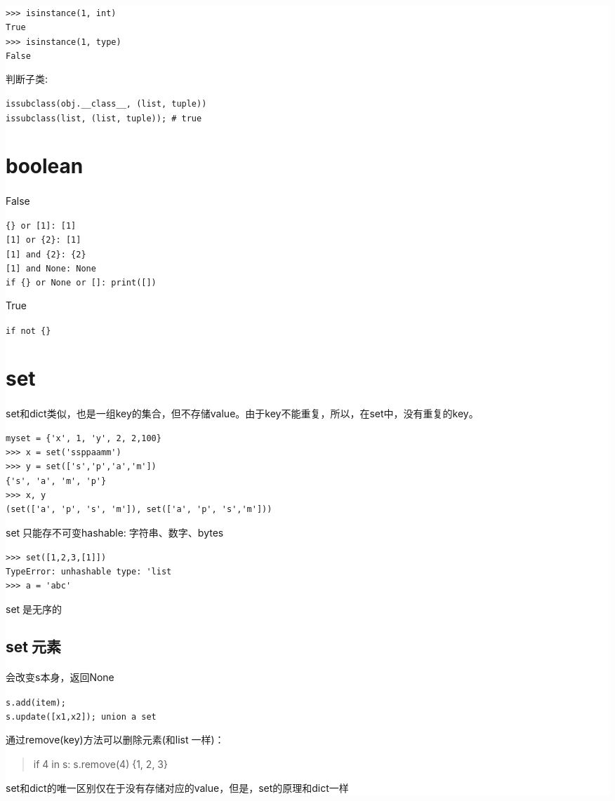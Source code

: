     >>> isinstance(1, int)
    True
    >>> isinstance(1, type)
    False

判断子类:

    issubclass(obj.__class__, (list, tuple))
    issubclass(list, (list, tuple)); # true

# boolean

False

    {} or [1]: [1]
    [1] or {2}: [1]
    [1] and {2}: {2}
    [1] and None: None
    if {} or None or []: print([])

True

    if not {}

# set

set和dict类似，也是一组key的集合，但不存储value。由于key不能重复，所以，在set中，没有重复的key。

    myset = {'x', 1, 'y', 2, 2,100}
    >>> x = set('ssppaamm')
    >>> y = set(['s','p','a','m'])
    {'s', 'a', 'm', 'p'}
    >>> x, y
    (set(['a', 'p', 's', 'm']), set(['a', 'p', 's','m']))

set 只能存不可变hashable: 字符串、数字、bytes

    >>> set([1,2,3,[1]])
    TypeError: unhashable type: 'list
    >>> a = 'abc'

set 是无序的

## set 元素

会改变s本身，返回None

    s.add(item);
    s.update([x1,x2]); union a set

通过remove(key)方法可以删除元素(和list 一样)：

> if 4 in s: s.remove(4) {1, 2, 3}

set和dict的唯一区别仅在于没有存储对应的value，但是，set的原理和dict一样
